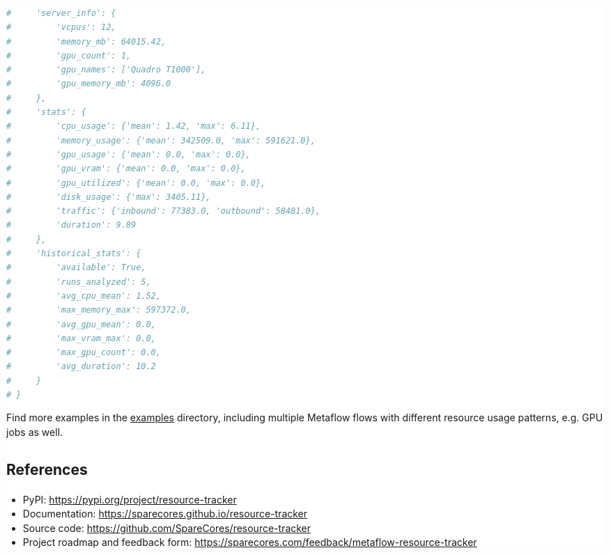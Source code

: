 ```python
#     'server_info': {
#         'vcpus': 12,
#         'memory_mb': 64015.42,
#         'gpu_count': 1,
#         'gpu_names': ['Quadro T1000'],
#         'gpu_memory_mb': 4096.0
#     },
#     'stats': {
#         'cpu_usage': {'mean': 1.42, 'max': 6.11},
#         'memory_usage': {'mean': 342509.0, 'max': 591621.0},
#         'gpu_usage': {'mean': 0.0, 'max': 0.0},
#         'gpu_vram': {'mean': 0.0, 'max': 0.0},
#         'gpu_utilized': {'mean': 0.0, 'max': 0.0},
#         'disk_usage': {'max': 3405.11},
#         'traffic': {'inbound': 77383.0, 'outbound': 58481.0},
#         'duration': 9.89
#     },
#     'historical_stats': {
#         'available': True,
#         'runs_analyzed': 5,
#         'avg_cpu_mean': 1.52,
#         'max_memory_max': 597372.0,
#         'avg_gpu_mean': 0.0,
#         'max_vram_max': 0.0,
#         'max_gpu_count': 0.0,
#         'avg_duration': 10.2
#     }
# }
```

Find more examples in the [examples](https://github.com/SpareCores/resource-tracker/tree/main/examples) directory, including multiple Metaflow flows with different resource usage patterns, e.g. GPU jobs as well.

## References

- PyPI: <https://pypi.org/project/resource-tracker>
- Documentation: <https://sparecores.github.io/resource-tracker>
- Source code: <https://github.com/SpareCores/resource-tracker>
- Project roadmap and feedback form: <https://sparecores.com/feedback/metaflow-resource-tracker>
